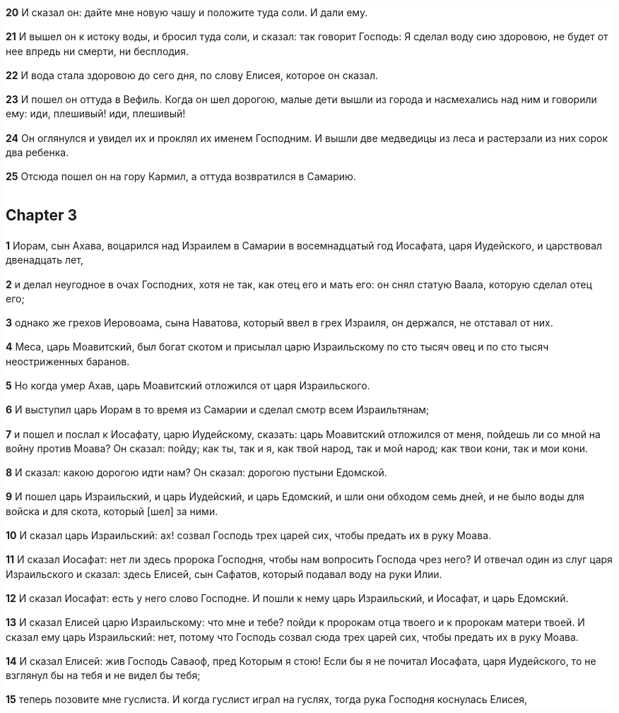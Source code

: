 **20** И сказал он: дайте мне новую чашу и положите туда соли. И дали ему.

**21** И вышел он к истоку воды, и бросил туда соли, и сказал: так говорит Господь: Я сделал воду сию здоровою, не будет от нее впредь ни смерти, ни бесплодия.

**22** И вода стала здоровою до сего дня, по слову Елисея, которое он сказал.

**23** И пошел он оттуда в Вефиль. Когда он шел дорогою, малые дети вышли из города и насмехались над ним и говорили ему: иди, плешивый! иди, плешивый!

**24** Он оглянулся и увидел их и проклял их именем Господним. И вышли две медведицы из леса и растерзали из них сорок два ребенка.

**25** Отсюда пошел он на гору Кармил, а оттуда возвратился в Самарию.

## Chapter 3

**1** Иорам, сын Ахава, воцарился над Израилем в Самарии в восемнадцатый год Иосафата, царя Иудейского, и царствовал двенадцать лет,

**2** и делал неугодное в очах Господних, хотя не так, как отец его и мать его: он снял статую Ваала, которую сделал отец его;

**3** однако же грехов Иеровоама, сына Наватова, который ввел в грех Израиля, он держался, не отставал от них.

**4** Меса, царь Моавитский, был богат скотом и присылал царю Израильскому по сто тысяч овец и по сто тысяч неостриженных баранов.

**5** Но когда умер Ахав, царь Моавитский отложился от царя Израильского.

**6** И выступил царь Иорам в то время из Самарии и сделал смотр всем Израильтянам;

**7** и пошел и послал к Иосафату, царю Иудейскому, сказать: царь Моавитский отложился от меня, пойдешь ли со мной на войну против Моава? Он сказал: пойду; как ты, так и я, как твой народ, так и мой народ; как твои кони, так и мои кони.

**8** И сказал: какою дорогою идти нам? Он сказал: дорогою пустыни Едомской.

**9** И пошел царь Израильский, и царь Иудейский, и царь Едомский, и шли они обходом семь дней, и не было воды для войска и для скота, который [шел] за ними.

**10** И сказал царь Израильский: ах! созвал Господь трех царей сих, чтобы предать их в руку Моава.

**11** И сказал Иосафат: нет ли здесь пророка Господня, чтобы нам вопросить Господа чрез него? И отвечал один из слуг царя Израильского и сказал: здесь Елисей, сын Сафатов, который подавал воду на руки Илии.

**12** И сказал Иосафат: есть у него слово Господне. И пошли к нему царь Израильский, и Иосафат, и царь Едомский.

**13** И сказал Елисей царю Израильскому: что мне и тебе? пойди к пророкам отца твоего и к пророкам матери твоей. И сказал ему царь Израильский: нет, потому что Господь созвал сюда трех царей сих, чтобы предать их в руку Моава.

**14** И сказал Елисей: жив Господь Саваоф, пред Которым я стою! Если бы я не почитал Иосафата, царя Иудейского, то не взглянул бы на тебя и не видел бы тебя;

**15** теперь позовите мне гуслиста. И когда гуслист играл на гуслях, тогда рука Господня коснулась Елисея,
